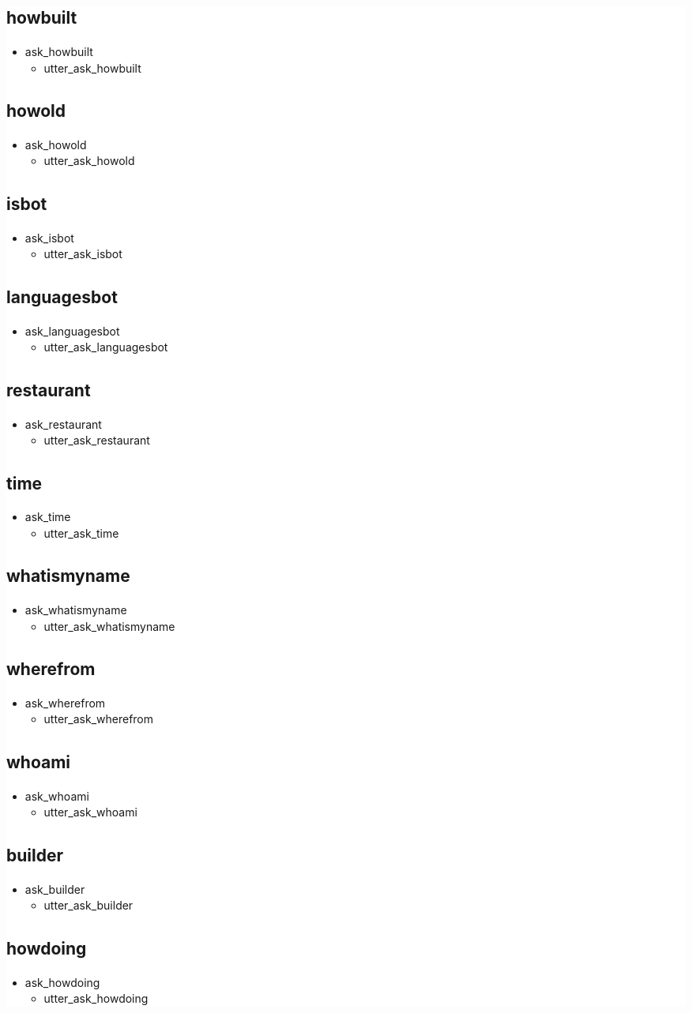 ## howbuilt
* ask_howbuilt
    - utter_ask_howbuilt

## howold
* ask_howold
    - utter_ask_howold

## isbot
* ask_isbot
    - utter_ask_isbot

## languagesbot
* ask_languagesbot
    - utter_ask_languagesbot

## restaurant
* ask_restaurant
    - utter_ask_restaurant
	
## time
* ask_time
    - utter_ask_time

## whatismyname
* ask_whatismyname
    - utter_ask_whatismyname

## wherefrom
* ask_wherefrom
    - utter_ask_wherefrom

## whoami
* ask_whoami
    - utter_ask_whoami

## builder
* ask_builder
    - utter_ask_builder

## howdoing
* ask_howdoing
    - utter_ask_howdoing
